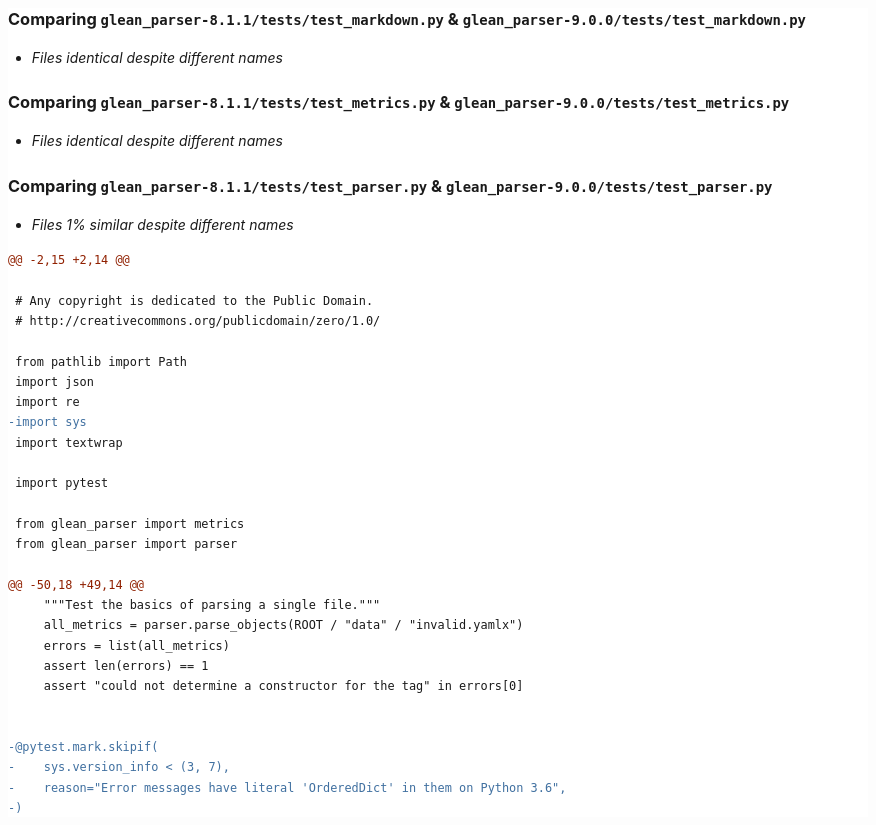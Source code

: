 ### Comparing `glean_parser-8.1.1/tests/test_markdown.py` & `glean_parser-9.0.0/tests/test_markdown.py`

 * *Files identical despite different names*

### Comparing `glean_parser-8.1.1/tests/test_metrics.py` & `glean_parser-9.0.0/tests/test_metrics.py`

 * *Files identical despite different names*

### Comparing `glean_parser-8.1.1/tests/test_parser.py` & `glean_parser-9.0.0/tests/test_parser.py`

 * *Files 1% similar despite different names*

```diff
@@ -2,15 +2,14 @@
 
 # Any copyright is dedicated to the Public Domain.
 # http://creativecommons.org/publicdomain/zero/1.0/
 
 from pathlib import Path
 import json
 import re
-import sys
 import textwrap
 
 import pytest
 
 from glean_parser import metrics
 from glean_parser import parser
 
@@ -50,18 +49,14 @@
     """Test the basics of parsing a single file."""
     all_metrics = parser.parse_objects(ROOT / "data" / "invalid.yamlx")
     errors = list(all_metrics)
     assert len(errors) == 1
     assert "could not determine a constructor for the tag" in errors[0]
 
 
-@pytest.mark.skipif(
-    sys.version_info < (3, 7),
-    reason="Error messages have literal 'OrderedDict' in them on Python 3.6",
-)

